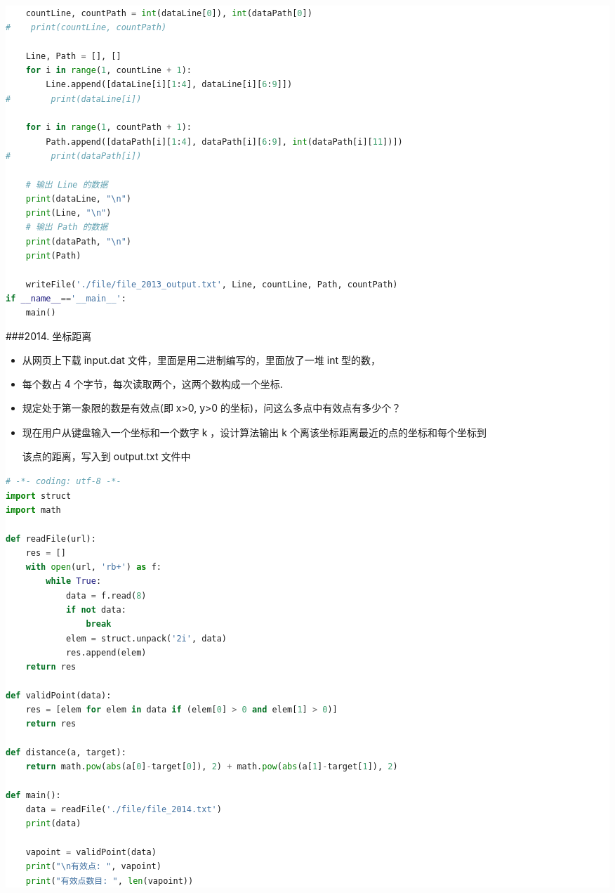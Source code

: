 ```python
    countLine, countPath = int(dataLine[0]), int(dataPath[0])
#    print(countLine, countPath)
    
    Line, Path = [], []
    for i in range(1, countLine + 1):
        Line.append([dataLine[i][1:4], dataLine[i][6:9]])
#        print(dataLine[i])
        
    for i in range(1, countPath + 1):
        Path.append([dataPath[i][1:4], dataPath[i][6:9], int(dataPath[i][11])])
#        print(dataPath[i])
    
    # 输出 Line 的数据    
    print(dataLine, "\n")
    print(Line, "\n")
    # 输出 Path 的数据
    print(dataPath, "\n")
    print(Path)
    
    writeFile('./file/file_2013_output.txt', Line, countLine, Path, countPath)               
if __name__=='__main__':
    main()
```

###2014.  坐标距离

- 从网页上下载 input.dat 文件，里面是用二进制编写的，里面放了一堆 int 型的数，

-  每个数占 4 个字节，每次读取两个，这两个数构成一个坐标.

-  规定处于第一象限的数是有效点(即 x>0, y>0 的坐标)，问这么多点中有效点有多少个？

-  现在用户从键盘输入一个坐标和一个数字 k ，设计算法输出 k 个离该坐标距离最近的点的坐标和每个坐标到

   该点的距离，写入到 output.txt 文件中

```python
# -*- coding: utf-8 -*-
import struct
import math

def readFile(url):
    res = []
    with open(url, 'rb+') as f:
        while True:
            data = f.read(8)
            if not data:
                break
            elem = struct.unpack('2i', data)
            res.append(elem)            
    return res
        
def validPoint(data):
    res = [elem for elem in data if (elem[0] > 0 and elem[1] > 0)]
    return res

def distance(a, target):
    return math.pow(abs(a[0]-target[0]), 2) + math.pow(abs(a[1]-target[1]), 2)
    
def main():
    data = readFile('./file/file_2014.txt')
    print(data)
    
    vapoint = validPoint(data)
    print("\n有效点: ", vapoint)
    print("有效点数目: ", len(vapoint))
```